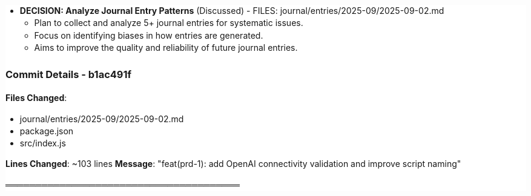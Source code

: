 - **DECISION: Analyze Journal Entry Patterns** (Discussed) - FILES: journal/entries/2025-09/2025-09-02.md
  - Plan to collect and analyze 5+ journal entries for systematic issues.
  - Focus on identifying biases in how entries are generated.
  - Aims to improve the quality and reliability of future journal entries.

### Commit Details - b1ac491f

**Files Changed**:
- journal/entries/2025-09/2025-09-02.md
- package.json
- src/index.js

**Lines Changed**: ~103 lines
**Message**: "feat(prd-1): add OpenAI connectivity validation and improve script naming"

═══════════════════════════════════════

